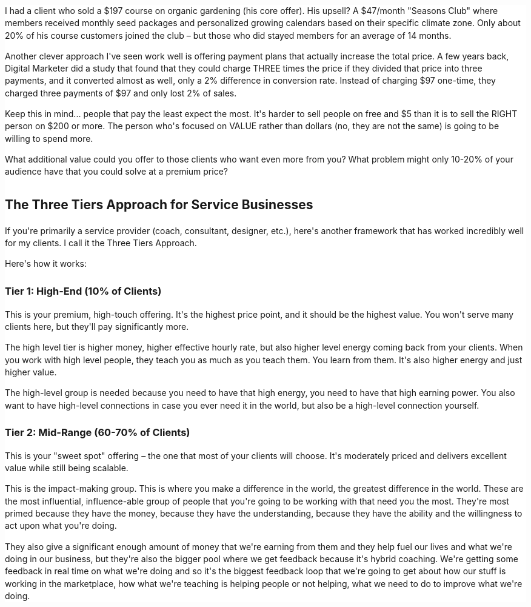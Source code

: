 I had a client who sold a $197 course on organic gardening (his core offer). His upsell? A $47/month "Seasons Club" where members received monthly seed packages and personalized growing calendars based on their specific climate zone. Only about 20% of his course customers joined the club – but those who did stayed members for an average of 14 months.

Another clever approach I've seen work well is offering payment plans that actually increase the total price. A few years back, Digital Marketer did a study that found that they could charge THREE times the price if they divided that price into three payments, and it converted almost as well, only a 2% difference in conversion rate. Instead of charging $97 one-time, they charged three payments of $97 and only lost 2% of sales.

Keep this in mind... people that pay the least expect the most. It's harder to sell people on free and $5 than it is to sell the RIGHT person on $200 or more. The person who's focused on VALUE rather than dollars (no, they are not the same) is going to be willing to spend more.

What additional value could you offer to those clients who want even more from you? What problem might only 10-20% of your audience have that you could solve at a premium price?

## The Three Tiers Approach for Service Businesses

If you're primarily a service provider (coach, consultant, designer, etc.), here's another framework that has worked incredibly well for my clients. I call it the Three Tiers Approach.

Here's how it works:

### Tier 1: High-End (10% of Clients)
This is your premium, high-touch offering. It's the highest price point, and it should be the highest value. You won't serve many clients here, but they'll pay significantly more.

The high level tier is higher money, higher effective hourly rate, but also higher level energy coming back from your clients. When you work with high level people, they teach you as much as you teach them. You learn from them. It's also higher energy and just higher value.

The high-level group is needed because you need to have that high energy, you need to have that high earning power. You also want to have high-level connections in case you ever need it in the world, but also be a high-level connection yourself.

### Tier 2: Mid-Range (60-70% of Clients)
This is your "sweet spot" offering – the one that most of your clients will choose. It's moderately priced and delivers excellent value while still being scalable.

This is the impact-making group. This is where you make a difference in the world, the greatest difference in the world. These are the most influential, influence-able group of people that you're going to be working with that need you the most. They're most primed because they have the money, because they have the understanding, because they have the ability and the willingness to act upon what you're doing.

They also give a significant enough amount of money that we're earning from them and they help fuel our lives and what we're doing in our business, but they're also the bigger pool where we get feedback because it's hybrid coaching. We're getting some feedback in real time on what we're doing and so it's the biggest feedback loop that we're going to get about how our stuff is working in the marketplace, how what we're teaching is helping people or not helping, what we need to do to improve what we're doing.

